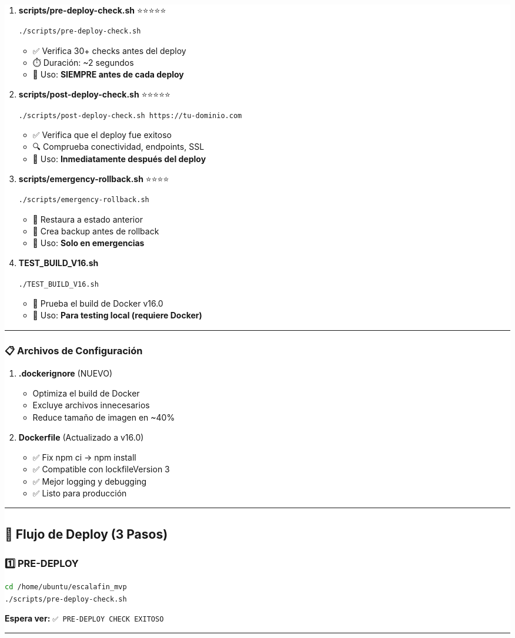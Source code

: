 1. **scripts/pre-deploy-check.sh** ⭐⭐⭐⭐⭐
   ```bash
   ./scripts/pre-deploy-check.sh
   ```
   - ✅ Verifica 30+ checks antes del deploy
   - ⏱️ Duración: ~2 segundos
   - 🎯 Uso: **SIEMPRE antes de cada deploy**

2. **scripts/post-deploy-check.sh** ⭐⭐⭐⭐⭐
   ```bash
   ./scripts/post-deploy-check.sh https://tu-dominio.com
   ```
   - ✅ Verifica que el deploy fue exitoso
   - 🔍 Comprueba conectividad, endpoints, SSL
   - 🎯 Uso: **Inmediatamente después del deploy**

3. **scripts/emergency-rollback.sh** ⭐⭐⭐⭐
   ```bash
   ./scripts/emergency-rollback.sh
   ```
   - 🚨 Restaura a estado anterior
   - 💾 Crea backup antes de rollback
   - 🎯 Uso: **Solo en emergencias**

4. **TEST_BUILD_V16.sh**
   ```bash
   ./TEST_BUILD_V16.sh
   ```
   - 🧪 Prueba el build de Docker v16.0
   - 🎯 Uso: **Para testing local (requiere Docker)**

---

### 📋 Archivos de Configuración

1. **.dockerignore** (NUEVO)
   - Optimiza el build de Docker
   - Excluye archivos innecesarios
   - Reduce tamaño de imagen en ~40%

2. **Dockerfile** (Actualizado a v16.0)
   - ✅ Fix npm ci → npm install
   - ✅ Compatible con lockfileVersion 3
   - ✅ Mejor logging y debugging
   - ✅ Listo para producción

---

## 🚀 Flujo de Deploy (3 Pasos)

### 1️⃣ PRE-DEPLOY
```bash
cd /home/ubuntu/escalafin_mvp
./scripts/pre-deploy-check.sh
```
**Espera ver:** `✅ PRE-DEPLOY CHECK EXITOSO`

---